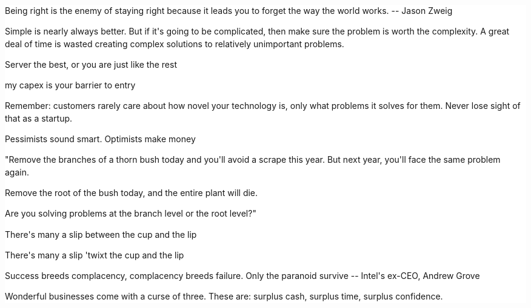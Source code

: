 

Being right is the enemy of staying right because it leads you to forget the way the world works. -- Jason Zweig



Simple is nearly always better. But if it's going to be complicated, then make sure the problem is worth the complexity. A great deal of time is wasted creating complex solutions to relatively unimportant problems.



Server the best, or you are just like the rest



my capex is your barrier to entry



Remember: customers rarely care about how novel your technology is, only what problems it solves for them. Never lose sight of that as a startup.



Pessimists sound smart. Optimists make money



"Remove the branches of a thorn bush today and you'll avoid a scrape this year. But next year, you'll face the same problem again.

Remove the root of the bush today, and the entire plant will die.

Are you solving problems at the branch level or the root level?"



There's many a slip between the cup and the lip

There's many a slip 'twixt the cup and the lip



Success breeds complacency, complacency breeds failure. Only the paranoid survive -- Intel's ex-CEO, Andrew Grove



Wonderful businesses come with a curse of three. These are: surplus cash, surplus time, surplus confidence.

